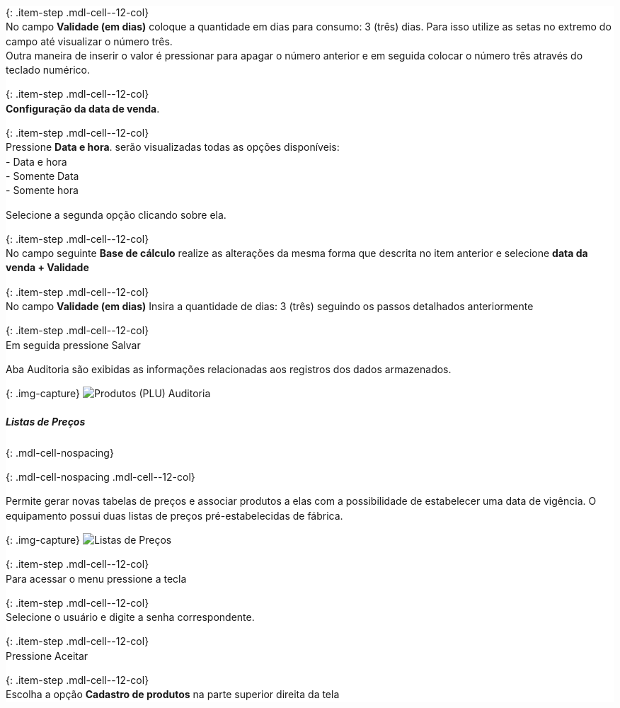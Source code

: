 {: .item-step  .mdl-cell--12-col}   
No campo **Validade (em dias)** coloque a quantidade em dias para consumo: 3 (três) dias. Para isso utilize as setas no extremo do campo até visualizar o número três.   
Outra maneira de inserir o valor é pressionar <i class="systel-tecla-10"></i> para apagar o número anterior e em seguida colocar o número três através do teclado numérico.

{: .item-step  .mdl-cell--12-col}   
**Configuração da data de venda**.

{: .item-step  .mdl-cell--12-col}   
Pressione **Data e hora**. serão visualizadas todas as opções disponíveis:   
    - Data e hora   
    - Somente Data  
    - Somente hora
      
Selecione a segunda opção clicando sobre ela.

{: .item-step  .mdl-cell--12-col}   
No campo seguinte **Base de cálculo** realize as alterações da mesma forma que descrita no item anterior e selecione **data da venda + Validade**

{: .item-step  .mdl-cell--12-col}   
No campo **Validade (em dias)** Insira a quantidade de dias: 3 (três) seguindo os passos detalhados anteriormente

{: .item-step  .mdl-cell--12-col}   
Em seguida pressione Salvar

Aba Auditoria são exibidas as informações relacionadas aos registros dos dados armazenados.

{: .img-capture}
![Produtos (PLU) Auditoria](../../../../images/cuora-neo-br/cuora-neo-abm-plu18.png "Produtos PLU Auditoria")   

##### Listas de Preços

{: .mdl-cell-nospacing}
<div class="menu-abm-plu-sprites-0012-capa-2"></div>

{: .mdl-cell-nospacing .mdl-cell--12-col}

Permite gerar novas tabelas de preços e associar produtos a elas com a possibilidade de estabelecer uma data de vigência. O equipamento possui duas listas de preços pré-estabelecidas de fábrica.

{: .img-capture}
![Listas de Preços](../../../../images/cuora-neo-br/cuora-neo-listaprecio1.png "Listas de Preços")   

{: .item-step  .mdl-cell--12-col}   
Para acessar o menu pressione a tecla <i class="systel-tecla-1 bg-3"></i>

{: .item-step  .mdl-cell--12-col}   
Selecione o usuário e digite a senha correspondente. 

{: .item-step  .mdl-cell--12-col}   
Pressione Aceitar

{: .item-step  .mdl-cell--12-col}   
Escolha a opção **Cadastro de produtos** na parte superior direita da tela
